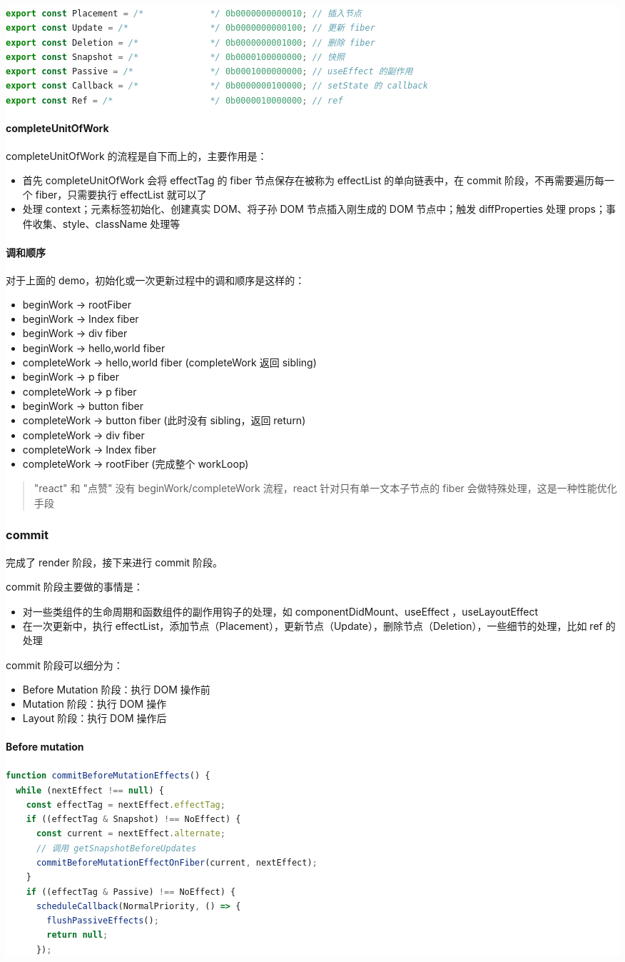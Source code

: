 ```javascript
export const Placement = /*             */ 0b0000000000010; // 插入节点
export const Update = /*                */ 0b0000000000100; // 更新 fiber
export const Deletion = /*              */ 0b0000000001000; // 删除 fiber
export const Snapshot = /*              */ 0b0000100000000; // 快照
export const Passive = /*               */ 0b0001000000000; // useEffect 的副作用
export const Callback = /*              */ 0b0000000100000; // setState 的 callback
export const Ref = /*                   */ 0b0000010000000; // ref
```

#### completeUnitOfWork

completeUnitOfWork 的流程是自下而上的，主要作用是：

- 首先 completeUnitOfWork 会将 effectTag 的 fiber 节点保存在被称为 effectList 的单向链表中，在 commit 阶段，不再需要遍历每一个 fiber，只需要执行 effectList 就可以了
- 处理 context；元素标签初始化、创建真实 DOM、将子孙 DOM 节点插入刚生成的 DOM 节点中；触发 diffProperties 处理 props；事件收集、style、className 处理等

#### 调和顺序

对于上面的 demo，初始化或一次更新过程中的调和顺序是这样的：

- beginWork -> rootFiber
- beginWork -> Index fiber
- beginWork -> div fiber
- beginWork -> hello,world fiber
- completeWork -> hello,world fiber (completeWork 返回 sibling)
- beginWork -> p fiber
- completeWork -> p fiber
- beginWork -> button fiber
- completeWork -> button fiber (此时没有 sibling，返回 return)
- completeWork -> div fiber
- completeWork -> Index fiber
- completeWork -> rootFiber (完成整个 workLoop)

> "react" 和 "点赞" 没有 beginWork/completeWork 流程，react 针对只有单一文本子节点的 fiber 会做特殊处理，这是一种性能优化手段

### commit

完成了 render 阶段，接下来进行 commit 阶段。

commit 阶段主要做的事情是：

- 对一些类组件的生命周期和函数组件的副作用钩子的处理，如 componentDidMount、useEffect ，useLayoutEffect
- 在一次更新中，执行 effectList，添加节点（Placement），更新节点（Update），删除节点（Deletion），一些细节的处理，比如 ref 的处理

commit 阶段可以细分为：

- Before Mutation 阶段：执行 DOM 操作前
- Mutation 阶段：执行 DOM 操作
- Layout 阶段：执行 DOM 操作后

#### Before mutation

```javascript
function commitBeforeMutationEffects() {
  while (nextEffect !== null) {
    const effectTag = nextEffect.effectTag;
    if ((effectTag & Snapshot) !== NoEffect) {
      const current = nextEffect.alternate;
      // 调用 getSnapshotBeforeUpdates
      commitBeforeMutationEffectOnFiber(current, nextEffect);
    }
    if ((effectTag & Passive) !== NoEffect) {
      scheduleCallback(NormalPriority, () => {
        flushPassiveEffects();
        return null;
      });
```